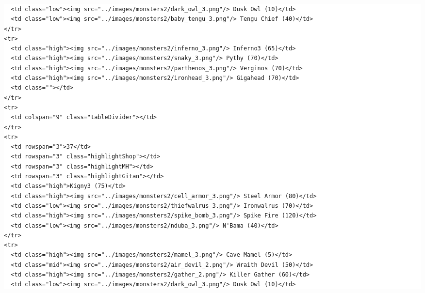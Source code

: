       <td class="low"><img src="../images/monsters2/dark_owl_3.png"/> Dusk Owl (10)</td>
      <td class="low"><img src="../images/monsters2/baby_tengu_3.png"/> Tengu Chief (40)</td>
    </tr>
    <tr>
      <td class="high"><img src="../images/monsters2/inferno_3.png"/> Inferno3 (65)</td>
      <td class="high"><img src="../images/monsters2/snaky_3.png"/> Pythy (70)</td>
      <td class="high"><img src="../images/monsters2/parthenos_3.png"/> Verginos (70)</td>
      <td class="high"><img src="../images/monsters2/ironhead_3.png"/> Gigahead (70)</td>
      <td class=""></td>
    </tr>
    <tr>
      <td colspan="9" class="tableDivider"></td>
    </tr>
    <tr>
      <td rowspan="3">37</td>
      <td rowspan="3" class="highlightShop"></td>
      <td rowspan="3" class="highlightMH"></td>
      <td rowspan="3" class="highlightGitan"></td>
      <td class="high">Kigny3 (75)</td>
      <td class="high"><img src="../images/monsters2/cell_armor_3.png"/> Steel Armor (80)</td>
      <td class="low"><img src="../images/monsters2/thiefwalrus_3.png"/> Ironwalrus (70)</td>
      <td class="high"><img src="../images/monsters2/spike_bomb_3.png"/> Spike Fire (120)</td>
      <td class="low"><img src="../images/monsters2/nduba_3.png"/> N'Bama (40)</td>
    </tr>
    <tr>
      <td class="high"><img src="../images/monsters2/mamel_3.png"/> Cave Mamel (5)</td>
      <td class="mid"><img src="../images/monsters2/air_devil_2.png"/> Wraith Devil (50)</td>
      <td class="high"><img src="../images/monsters2/gather_2.png"/> Killer Gather (60)</td>
      <td class="low"><img src="../images/monsters2/dark_owl_3.png"/> Dusk Owl (10)</td>
